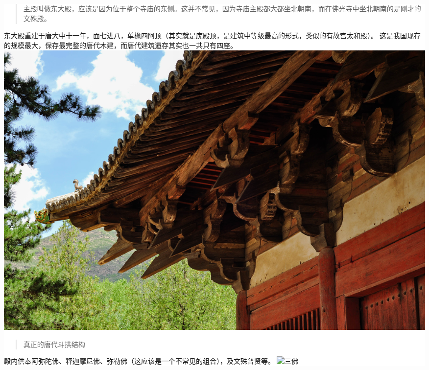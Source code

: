 >主殿叫做东大殿，应该是因为位于整个寺庙的东侧。这并不常见，因为寺庙主殿都大都坐北朝南，而在佛光寺中坐北朝南的是刚才的文殊殿。

东大殿重建于唐大中十一年，面七进八，单檐四阿顶（其实就是庑殿顶，是建筑中等级最高的形式，类似的有故宫太和殿）。
这是我国现存的规模最大，保存最完整的唐代木建，而唐代建筑遗存其实也一共只有四座。
![东大殿斗拱](/pic/20240615/DSC_0098.jpg)
>真正的唐代斗拱结构

殿内供奉阿弥陀佛、释迦摩尼佛、弥勒佛（这应该是一个不常见的组合），及文殊普贤等。
![三佛](/pic/20240615/DSC_0099.png)